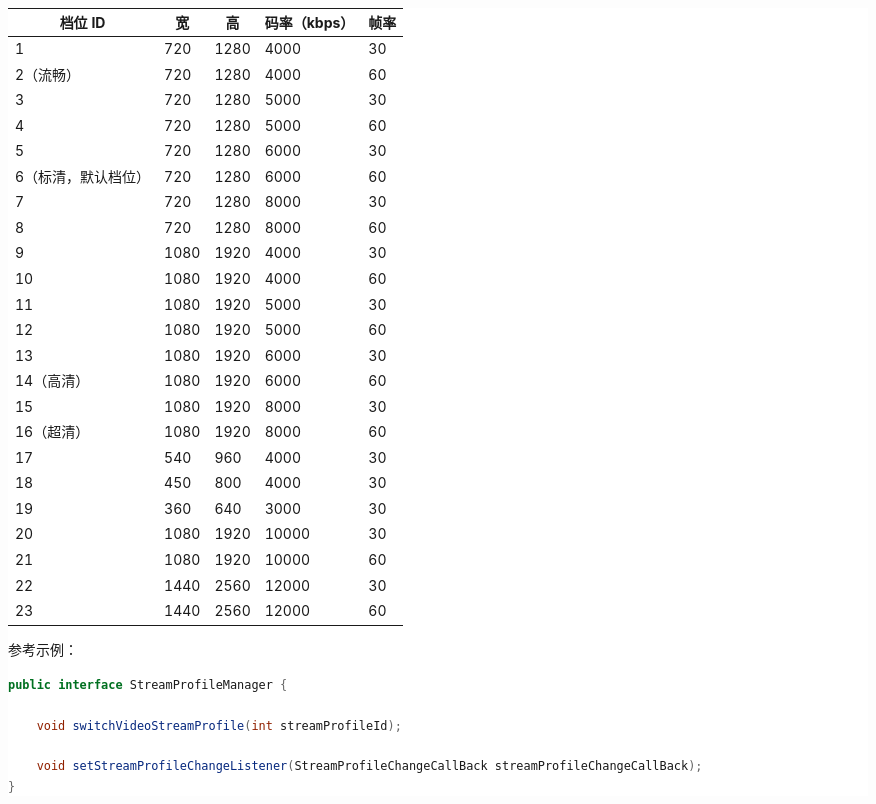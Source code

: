 |  **档位 ID**  |  **宽**  |  **高**  |  **码率（kbps）**  |  **帧率**  |
| --- | --- | --- | --- | --- |
| 1 | 720 | 1280 | 4000 | 30 |
| 2（流畅） | 720 | 1280 | 4000 | 60 |
| 3 | 720 | 1280 | 5000 | 30 |
| 4 | 720 | 1280 | 5000 | 60 |
| 5 | 720 | 1280 | 6000 | 30 |
| 6（标清，默认档位） | 720 | 1280 | 6000 | 60 |
| 7 | 720 | 1280 | 8000 | 30 |
| 8 | 720 | 1280 | 8000 | 60 |
| 9 | 1080 | 1920 | 4000 | 30 |
| 10 | 1080 | 1920 | 4000 | 60 |
| 11 | 1080 | 1920 | 5000 | 30 |
| 12 | 1080 | 1920 | 5000 | 60 |
| 13 | 1080 | 1920 | 6000 | 30 |
| 14（高清） | 1080 | 1920 | 6000 | 60 |
| 15 | 1080 | 1920 | 8000 | 30 |
| 16（超清） | 1080 | 1920 | 8000 | 60 |
| 17 | 540 | 960 | 4000 | 30 |
| 18 | 450 | 800 | 4000 | 30 |
| 19 | 360 | 640 | 3000 | 30 |
| 20 | 1080 | 1920 | 10000 | 30 |
| 21 | 1080 | 1920 | 10000 | 60 |
| 22 | 1440 | 2560 | 12000 | 30 |
| 23 | 1440 | 2560 | 12000 | 60 |

参考示例：

```java
public interface StreamProfileManager {

    void switchVideoStreamProfile(int streamProfileId);

    void setStreamProfileChangeListener(StreamProfileChangeCallBack streamProfileChangeCallBack);
}
```
